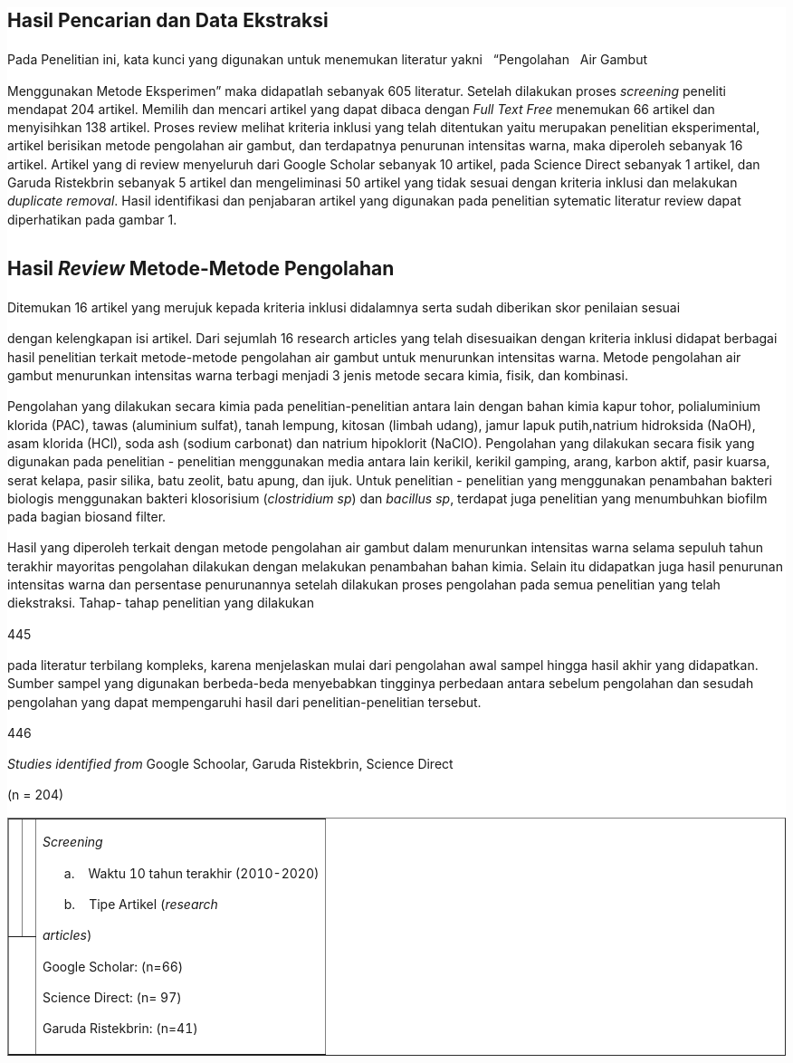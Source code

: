 <h2><a name="bookmark6"></a><span class="font6" style="font-weight:bold;"><a name="bookmark7"></a>Hasil Pencarian dan Data Ekstraksi</span></h2>
<p><span class="font6">Pada Penelitian ini, kata kunci yang digunakan untuk menemukan literatur yakni &nbsp;&nbsp;“Pengolahan &nbsp;&nbsp;Air Gambut</span></p>
<p><span class="font6">Menggunakan Metode Eksperimen” maka didapatlah sebanyak 605 literatur. Setelah dilakukan proses </span><span class="font6" style="font-style:italic;">screening</span><span class="font6"> peneliti mendapat 204 artikel. Memilih dan mencari artikel yang dapat dibaca dengan </span><span class="font6" style="font-style:italic;">Full Text Free</span><span class="font6"> menemukan 66 artikel dan menyisihkan 138 artikel. Proses review melihat kriteria inklusi yang telah ditentukan yaitu merupakan penelitian eksperimental, artikel berisikan metode pengolahan air gambut, dan terdapatnya penurunan intensitas warna, maka diperoleh sebanyak 16 artikel. Artikel yang di review menyeluruh dari Google Scholar sebanyak 10 artikel, pada Science Direct sebanyak 1 artikel, dan Garuda Ristekbrin sebanyak 5 artikel dan mengeliminasi 50 artikel yang tidak sesuai dengan kriteria inklusi dan melakukan </span><span class="font6" style="font-style:italic;">duplicate removal</span><span class="font6">. Hasil identifikasi dan penjabaran artikel yang digunakan pada penelitian sytematic literatur review dapat diperhatikan pada gambar 1.</span></p>
<h2><a name="bookmark8"></a><span class="font6" style="font-weight:bold;"><a name="bookmark9"></a>Hasil </span><span class="font6" style="font-weight:bold;font-style:italic;">Review</span><span class="font6" style="font-weight:bold;"> Metode-Metode Pengolahan</span></h2>
<p><span class="font6">Ditemukan 16 artikel yang merujuk kepada kriteria inklusi didalamnya serta sudah diberikan skor penilaian sesuai</span></p>
<p><span class="font6">dengan kelengkapan isi artikel. Dari sejumlah 16 research articles yang telah disesuaikan dengan kriteria inklusi didapat berbagai hasil penelitian terkait metode-metode pengolahan air gambut untuk menurunkan intensitas warna. Metode pengolahan air gambut menurunkan intensitas warna terbagi menjadi 3 jenis metode secara kimia, fisik, dan kombinasi.</span></p>
<p><span class="font6">Pengolahan yang dilakukan secara kimia pada penelitian-penelitian antara lain dengan bahan kimia kapur tohor, polialuminium klorida (PAC), tawas (aluminium sulfat), tanah lempung, kitosan (limbah udang), jamur lapuk putih,natrium hidroksida (NaOH), asam klorida (HCl), soda ash (sodium carbonat) dan natrium hipoklorit (NaClO). Pengolahan yang dilakukan secara fisik yang digunakan pada penelitian - penelitian menggunakan media antara lain kerikil, kerikil gamping, arang, karbon aktif, pasir kuarsa, serat kelapa, pasir silika, batu zeolit, batu apung, dan ijuk. Untuk penelitian - penelitian yang menggunakan penambahan bakteri biologis menggunakan bakteri klosorisium (</span><span class="font6" style="font-style:italic;">clostridium sp</span><span class="font6">) dan </span><span class="font6" style="font-style:italic;">bacillus sp</span><span class="font6">, terdapat juga penelitian yang menumbuhkan biofilm pada bagian biosand filter.</span></p>
<p><span class="font6">Hasil yang diperoleh terkait dengan metode pengolahan air gambut dalam menurunkan intensitas warna selama sepuluh tahun terakhir mayoritas pengolahan dilakukan dengan melakukan penambahan bahan kimia. Selain itu didapatkan juga hasil penurunan intensitas warna dan persentase penurunannya setelah dilakukan proses pengolahan pada semua penelitian yang telah diekstraksi. Tahap- tahap penelitian yang dilakukan</span></p>
<p><span class="font2">445</span></p>
<p><span class="font6">pada literatur terbilang kompleks, karena menjelaskan mulai dari pengolahan awal sampel hingga hasil akhir yang didapatkan. Sumber sampel yang digunakan berbeda-beda menyebabkan tingginya perbedaan antara sebelum pengolahan dan sesudah pengolahan yang dapat mempengaruhi hasil dari penelitian-penelitian tersebut.</span></p>
<p><span class="font2">446</span></p>
<p><span class="font6" style="font-style:italic;">Studies identified from</span><span class="font6"> Google Schoolar, Garuda Ristekbrin, Science Direct</span></p>
<p><span class="font6">(n = 204)</span></p>
<table border="1">
<tr><td style="vertical-align:top;"></td><td colspan="2" style="vertical-align:top;"></td><td rowspan="3" style="vertical-align:top;">
<p><span class="font6" style="font-style:italic;">Screening</span></p>
<ul style="list-style:none;"><li>
<p><span class="font9">a.</span><span class="font6"> &nbsp;&nbsp;&nbsp;Waktu 10 tahun terakhir (2010-2020)</span></p></li>
<li>
<p><span class="font9">b.</span><span class="font6"> &nbsp;&nbsp;&nbsp;Tipe Artikel (</span><span class="font6" style="font-style:italic;">research</span></p></li></ul>
<p><span class="font6" style="font-style:italic;">articles</span><span class="font6">)</span></p>
<p><span class="font6">Google Scholar: (n=66)</span></p>
<p><span class="font6">Science Direct: (n= 97)</span></p>
<p><span class="font6">Garuda Ristekbrin: (n=41)</span></p></td></tr>
<tr><td colspan="2" style="vertical-align:middle;">
